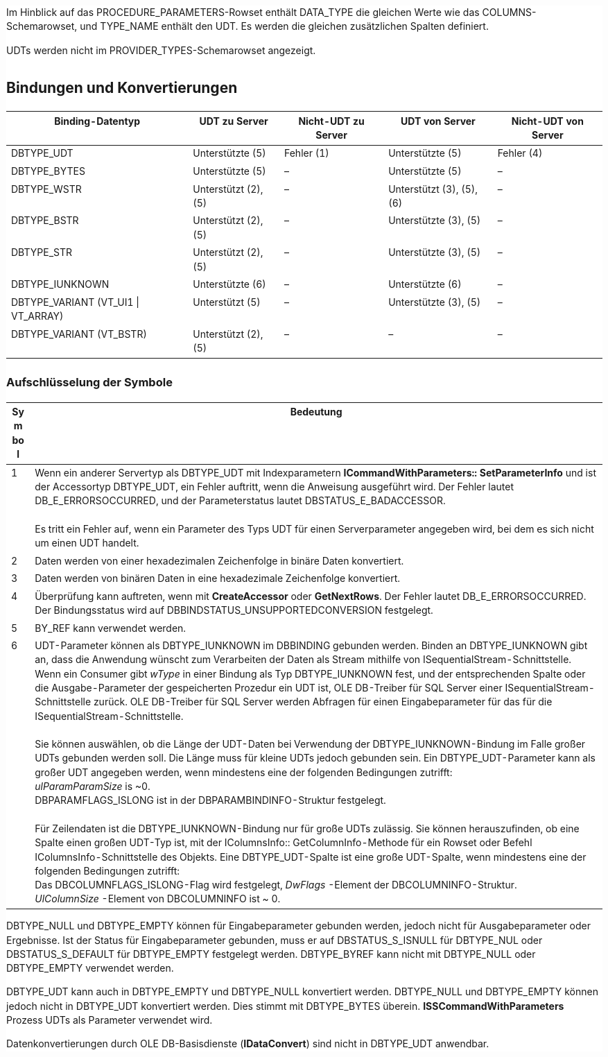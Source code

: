  Im Hinblick auf das PROCEDURE_PARAMETERS-Rowset enthält DATA_TYPE die gleichen Werte wie das COLUMNS-Schemarowset, und TYPE_NAME enthält den UDT. Es werden die gleichen zusätzlichen Spalten definiert.  
  
 UDTs werden nicht im PROVIDER_TYPES-Schemarowset angezeigt.  
  
## <a name="bindings-and-conversions"></a>Bindungen und Konvertierungen  
  
|Binding-Datentyp|UDT zu Server|Nicht-UDT zu Server|UDT von Server|Nicht-UDT von Server|  
|----------------------|-------------------|------------------------|---------------------|--------------------------|  
|DBTYPE_UDT|Unterstützte (5)|Fehler (1)|Unterstützte (5)|Fehler (4)|  
|DBTYPE_BYTES|Unterstützte (5)|–|Unterstützte (5)|–|  
|DBTYPE_WSTR|Unterstützt (2), (5)|–|Unterstützt (3), (5), (6)|–|  
|DBTYPE_BSTR|Unterstützt (2), (5)|–|Unterstützte (3), (5)|–|  
|DBTYPE_STR|Unterstützt (2), (5)|–|Unterstützte (3), (5)|–|  
|DBTYPE_IUNKNOWN|Unterstützte (6)|–|Unterstützte (6)|–|  
|DBTYPE_VARIANT (VT_UI1 &#124; VT_ARRAY)|Unterstützt (5)|–|Unterstützte (3), (5)|–|  
|DBTYPE_VARIANT (VT_BSTR)|Unterstützt (2), (5)|–|–|–|  
  
### <a name="key-to-symbols"></a>Aufschlüsselung der Symbole  
  
|Symbol|Bedeutung|  
|------------|-------------|  
|1|Wenn ein anderer Servertyp als DBTYPE_UDT mit Indexparametern **ICommandWithParameters:: SetParameterInfo** und ist der Accessortyp DBTYPE_UDT, ein Fehler auftritt, wenn die Anweisung ausgeführt wird.  Der Fehler lautet DB_E_ERRORSOCCURRED, und der Parameterstatus lautet DBSTATUS_E_BADACCESSOR.<br /><br /> Es tritt ein Fehler auf, wenn ein Parameter des Typs UDT für einen Serverparameter angegeben wird, bei dem es sich nicht um einen UDT handelt.|  
|2|Daten werden von einer hexadezimalen Zeichenfolge in binäre Daten konvertiert.|  
|3|Daten werden von binären Daten in eine hexadezimale Zeichenfolge konvertiert.|  
|4|Überprüfung kann auftreten, wenn mit **CreateAccessor** oder **GetNextRows**. Der Fehler lautet DB_E_ERRORSOCCURRED. Der Bindungsstatus wird auf DBBINDSTATUS_UNSUPPORTEDCONVERSION festgelegt.|  
|5|BY_REF kann verwendet werden.|  
|6|UDT-Parameter können als DBTYPE_IUNKNOWN im DBBINDING gebunden werden. Binden an DBTYPE_IUNKNOWN gibt an, dass die Anwendung wünscht zum Verarbeiten der Daten als Stream mithilfe von ISequentialStream-Schnittstelle. Wenn ein Consumer gibt *wType* in einer Bindung als Typ DBTYPE_IUNKNOWN fest, und der entsprechenden Spalte oder die Ausgabe-Parameter der gespeicherten Prozedur ein UDT ist, OLE DB-Treiber für SQL Server einer ISequentialStream-Schnittstelle zurück. OLE DB-Treiber für SQL Server werden Abfragen für einen Eingabeparameter für das für die ISequentialStream-Schnittstelle.<br /><br /> Sie können auswählen, ob die Länge der UDT-Daten bei Verwendung der DBTYPE_IUNKNOWN-Bindung im Falle großer UDTs gebunden werden soll. Die Länge muss für kleine UDTs jedoch gebunden sein. Ein DBTYPE_UDT-Parameter kann als großer UDT angegeben werden, wenn mindestens eine der folgenden Bedingungen zutrifft:<br />*ulParamParamSize* is ~0.<br />DBPARAMFLAGS_ISLONG ist in der DBPARAMBINDINFO-Struktur festgelegt.<br /><br /> Für Zeilendaten ist die DBTYPE_IUNKNOWN-Bindung nur für große UDTs zulässig. Sie können herauszufinden, ob eine Spalte einen großen UDT-Typ ist, mit der IColumnsInfo:: GetColumnInfo-Methode für ein Rowset oder Befehl IColumnsInfo-Schnittstelle des Objekts. Eine DBTYPE_UDT-Spalte ist eine große UDT-Spalte, wenn mindestens eine der folgenden Bedingungen zutrifft:<br />Das DBCOLUMNFLAGS_ISLONG-Flag wird festgelegt, *DwFlags* -Element der DBCOLUMNINFO-Struktur. <br />*UlColumnSize* -Element von DBCOLUMNINFO ist ~ 0.|  
  
 DBTYPE_NULL und DBTYPE_EMPTY können für Eingabeparameter gebunden werden, jedoch nicht für Ausgabeparameter oder Ergebnisse. Ist der Status für Eingabeparameter gebunden, muss er auf DBSTATUS_S_ISNULL für DBTYPE_NUL oder DBSTATUS_S_DEFAULT für DBTYPE_EMPTY festgelegt werden. DBTYPE_BYREF kann nicht mit DBTYPE_NULL oder DBTYPE_EMPTY verwendet werden.  
  
 DBTYPE_UDT kann auch in DBTYPE_EMPTY und DBTYPE_NULL konvertiert werden. DBTYPE_NULL und DBTYPE_EMPTY können jedoch nicht in DBTYPE_UDT konvertiert werden. Dies stimmt mit DBTYPE_BYTES überein. **ISSCommandWithParameters** Prozess UDTs als Parameter verwendet wird.  
  
 Datenkonvertierungen durch OLE DB-Basisdienste (**IDataConvert**) sind nicht in DBTYPE_UDT anwendbar.  
  